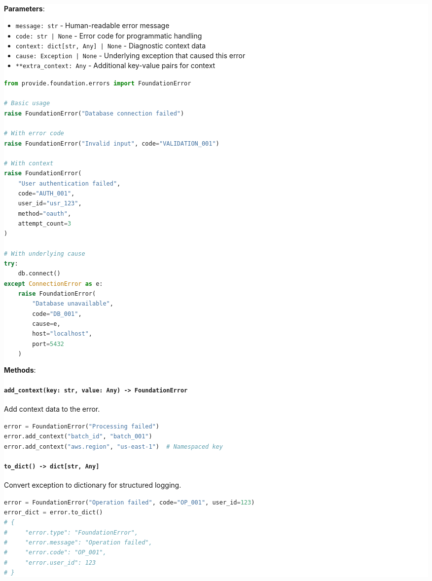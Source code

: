 **Parameters**:
- `message: str` - Human-readable error message
- `code: str | None` - Error code for programmatic handling
- `context: dict[str, Any] | None` - Diagnostic context data
- `cause: Exception | None` - Underlying exception that caused this error
- `**extra_context: Any` - Additional key-value pairs for context

```python
from provide.foundation.errors import FoundationError

# Basic usage
raise FoundationError("Database connection failed")

# With error code
raise FoundationError("Invalid input", code="VALIDATION_001")

# With context
raise FoundationError(
    "User authentication failed", 
    code="AUTH_001",
    user_id="usr_123",
    method="oauth",
    attempt_count=3
)

# With underlying cause
try:
    db.connect()
except ConnectionError as e:
    raise FoundationError(
        "Database unavailable", 
        code="DB_001", 
        cause=e,
        host="localhost",
        port=5432
    )
```

**Methods**:

#### `add_context(key: str, value: Any) -> FoundationError`

Add context data to the error.

```python
error = FoundationError("Processing failed")
error.add_context("batch_id", "batch_001")
error.add_context("aws.region", "us-east-1")  # Namespaced key
```

#### `to_dict() -> dict[str, Any]`

Convert exception to dictionary for structured logging.

```python
error = FoundationError("Operation failed", code="OP_001", user_id=123)
error_dict = error.to_dict()
# {
#     "error.type": "FoundationError",
#     "error.message": "Operation failed",
#     "error.code": "OP_001",
#     "error.user_id": 123
# }
```
